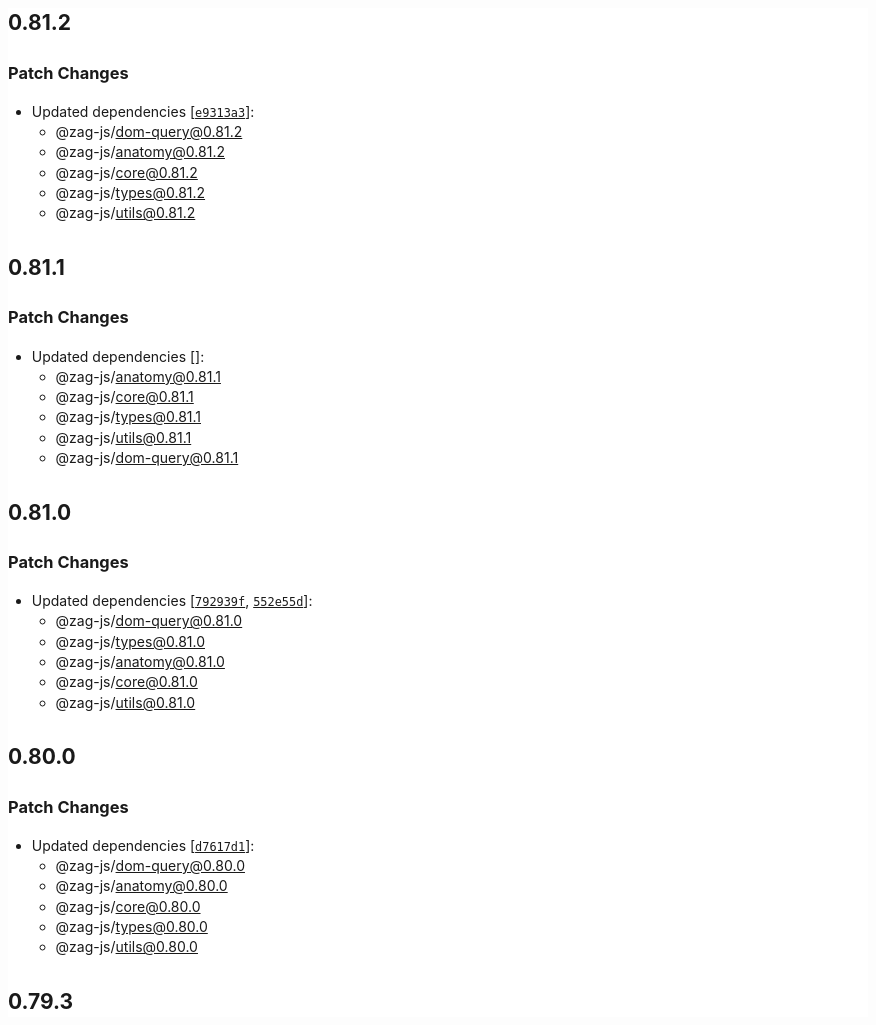 ## 0.81.2

### Patch Changes

- Updated dependencies [[`e9313a3`](https://github.com/chakra-ui/zag/commit/e9313a3663285a05c9ac9ac92f1c09fcb27ac818)]:
  - @zag-js/dom-query@0.81.2
  - @zag-js/anatomy@0.81.2
  - @zag-js/core@0.81.2
  - @zag-js/types@0.81.2
  - @zag-js/utils@0.81.2

## 0.81.1

### Patch Changes

- Updated dependencies []:
  - @zag-js/anatomy@0.81.1
  - @zag-js/core@0.81.1
  - @zag-js/types@0.81.1
  - @zag-js/utils@0.81.1
  - @zag-js/dom-query@0.81.1

## 0.81.0

### Patch Changes

- Updated dependencies [[`792939f`](https://github.com/chakra-ui/zag/commit/792939f9d9eac5a97cc46f1b0ab286666ba1edd8),
  [`552e55d`](https://github.com/chakra-ui/zag/commit/552e55db4ec8c0fa86c5b7e5ce3ad08eb350ca68)]:
  - @zag-js/dom-query@0.81.0
  - @zag-js/types@0.81.0
  - @zag-js/anatomy@0.81.0
  - @zag-js/core@0.81.0
  - @zag-js/utils@0.81.0

## 0.80.0

### Patch Changes

- Updated dependencies [[`d7617d1`](https://github.com/chakra-ui/zag/commit/d7617d1d95f93b3557eb88ba879737894da42d51)]:
  - @zag-js/dom-query@0.80.0
  - @zag-js/anatomy@0.80.0
  - @zag-js/core@0.80.0
  - @zag-js/types@0.80.0
  - @zag-js/utils@0.80.0

## 0.79.3
